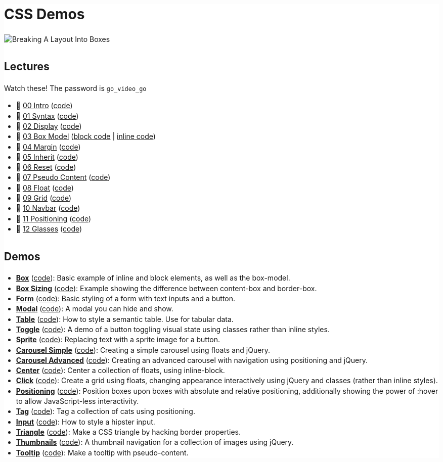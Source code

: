 # CSS Demos

![Breaking A Layout Into Boxes](http://assets.aaonline.io/fullstack/html-css/demos/css_demos/lectures/navbar.gif?raw=true)

## Lectures
Watch these! The password is `go_video_go`
* :movie_camera: [00 Intro][00-css-intro] ([code][00-css-intro-html])
* :movie_camera: [01 Syntax][01-css-syntax] ([code][01-css-syntax-html])
* :movie_camera: [02 Display][02-css-display] ([code][02-css-display-html])
* :movie_camera: [03 Box Model][03-css-box-model] ([block code][03-css-box-model-html] | [inline code][03-css-box-model-inline-html])
* :movie_camera: [04 Margin][04-css-margin] ([code][04-css-margin-html])
* :movie_camera: [05 Inherit][05-css-inherit] ([code][05-css-inherit-html])
* :movie_camera: [06 Reset][06-css-reset] ([code][06-css-reset-html])
* :movie_camera: [07 Pseudo Content][07-css-pseudo] ([code][07-css-pseudo-html])
* :movie_camera: [08 Float][08-css-float] ([code][08-css-float-html])
* :movie_camera: [09 Grid][09-css-grid] ([code][09-css-grid-html])
* :movie_camera: [10 Navbar][10-css-navbar] ([code][10-css-navbar-html])
* :movie_camera: [11 Positioning][11-css-positioning] ([code][11-css-positioning-html])
* :movie_camera: [12 Glasses][12-css-glasses] ([code][12-css-glasses-html])

[00-css-intro]: https://vimeo.com/151188850
[01-css-syntax]: https://vimeo.com/151185331
[02-css-display]: https://vimeo.com/151190176
[03-css-box-model]: https://vimeo.com/151190177
[04-css-margin]: https://vimeo.com/151190180
[05-css-inherit]: https://vimeo.com/151190179
[06-css-reset]: https://vimeo.com/151190181
[07-css-pseudo]: https://vimeo.com/151190178
[08-css-float]: https://vimeo.com/151190182
[09-css-grid]: https://vimeo.com/151190183
[10-css-navbar]: https://vimeo.com/158975002
[11-css-positioning]: https://vimeo.com/151190184
[12-css-glasses]: https://vimeo.com/151190185

[00-css-intro-html]: http://assets.aaonline.io/fullstack/html-css/demos/css_demos/lectures/00-css-intro.zip
[01-css-syntax-html]: http://assets.aaonline.io/fullstack/html-css/demos/css_demos/lectures/01-css-syntax.zip
[02-css-display-html]: http://assets.aaonline.io/fullstack/html-css/demos/css_demos/lectures/02-css-display.zip
[03-css-box-model-inline-html]: http://assets.aaonline.io/fullstack/html-css/demos/css_demos/lectures/03-css-box-model-inline.zip
[03-css-box-model-html]: http://assets.aaonline.io/fullstack/html-css/demos/css_demos/lectures/03-css-box-model.zip
[04-css-margin-html]: http://assets.aaonline.io/fullstack/html-css/demos/css_demos/lectures/04-css-margin.zip
[05-css-inherit-html]: http://assets.aaonline.io/fullstack/html-css/demos/css_demos/lectures/05-css-inherit.zip
[06-css-reset-html]: http://assets.aaonline.io/fullstack/html-css/demos/css_demos/lectures/06-css-reset.zip
[07-css-pseudo-html]: http://assets.aaonline.io/fullstack/html-css/demos/css_demos/lectures/07-css-pseudo.zip
[08-css-float-html]: http://assets.aaonline.io/fullstack/html-css/demos/css_demos/lectures/08-css-float.zip
[09-css-grid-html]: http://assets.aaonline.io/fullstack/html-css/demos/css_demos/lectures/09-css-grid.zip
[10-css-navbar-html]: http://assets.aaonline.io/fullstack/html-css/demos/css_demos/lectures/10-css-navbar.zip
[11-css-positioning-html]: http://assets.aaonline.io/fullstack/html-css/demos/css_demos/lectures/11-css-positioning.zip
[12-css-glasses-html]: http://assets.aaonline.io/fullstack/html-css/demos/css_demos/lectures/12-css-glasses.zip


## Demos
- **[Box][box-demo]** ([code][box-code]): Basic example of inline and block elements, as well as the box-model.
- **[Box Sizing][box-sizing-demo]** ([code][box-sizing-code]): Example showing the difference between content-box and border-box.
- **[Form][form-demo]** ([code][form-code]): Basic styling of a form
  with text inputs and a button.
- **[Modal][modal-demo]** ([code][modal-code]): A modal you can hide
  and show.
- **[Table][table-demo]** ([code][table-code]): How to style a
  semantic table. Use for tabular data.
- **[Toggle][toggle-demo]** ([code][toggle-code]): A demo of a button
  toggling visual state using classes rather than inline styles.
- **[Sprite][sprite-demo]** ([code][sprite-code]): Replacing text with
  a sprite image for a button.
- **[Carousel Simple][carousel-simple-demo]** ([code][carousel-simple-code]):
  Creating a simple carousel using floats and jQuery.
- **[Carousel Advanced][carousel-advanced-demo]**
  ([code][carousel-advanced-code]):
  Creating an advanced carousel with navigation using positioning and jQuery.
- **[Center][center-demo]** ([code][center-code]): Center a collection
  of floats, using inline-block.
- **[Click][click-demo]** ([code][click-code]): Create a grid using
  floats, changing appearance interactively using jQuery and classes
  (rather than inline styles).
- **[Positioning][positioning-demo]** ([code][positioning-code]):
  Position boxes upon boxes with absolute and relative positioning,
  additionally showing the power of :hover to allow JavaScript-less
  interactivity.
- **[Tag][tag-demo]** ([code][tag-code]): Tag a collection of cats
  using positioning.
- **[Input][input-demo]** ([code][input-code]): How to style a hipster
  input.
- **[Triangle][triangle-demo]** ([code][triangle-code]): Make a CSS
  triangle by hacking border properties.
- **[Thumbnails][thumbnails-demo]** ([code][thumbnails-code]): A thumbnail navigation for a collection of images using jQuery.
- **[Tooltip][tooltip-demo]** ([code][tooltip-code]): Make a tooltip with pseudo-content.

[box-code]: http://assets.aaonline.io/fullstack/html-css/demos/css_demos/box.zip
[box-sizing-code]: http://assets.aaonline.io/fullstack/html-css/demos/css_demos/box-sizing.zip
[form-code]: http://assets.aaonline.io/fullstack/html-css/demos/css_demos/form.zip
[modal-code]: http://assets.aaonline.io/fullstack/html-css/demos/css_demos/modal.zip
[table-code]: http://assets.aaonline.io/fullstack/html-css/demos/css_demos/table.zip
[toggle-code]: http://assets.aaonline.io/fullstack/html-css/demos/css_demos/toggle.zip
[sprite-code]: http://assets.aaonline.io/fullstack/html-css/demos/css_demos/sprite.zip
[carousel-simple-code]: http://assets.aaonline.io/fullstack/html-css/demos/css_demos/carousel-simple.zip
[carousel-advanced-code]: http://assets.aaonline.io/fullstack/html-css/demos/css_demos/carousel-advanced.zip
[center-code]: http://assets.aaonline.io/fullstack/html-css/demos/css_demos/center.zip
[click-code]: http://assets.aaonline.io/fullstack/html-css/demos/css_demos/click.zip
[page-code]: http://assets.aaonline.io/fullstack/html-css/demos/css_demos/page.zip
[positioning-code]: http://assets.aaonline.io/fullstack/html-css/demos/css_demos/positioning.zip
[post-code]: http://assets.aaonline.io/fullstack/html-css/demos/css_demos/post.zip
[tag-code]: http://assets.aaonline.io/fullstack/html-css/demos/css_demos/tag.zip
[input-code]: http://assets.aaonline.io/fullstack/html-css/demos/css_demos/input.zip
[tooltip-code]: http://assets.aaonline.io/fullstack/html-css/demos/css_demos/tooltip.zip
[triangle-code]: http://assets.aaonline.io/fullstack/html-css/demos/css_demos/triangle.zip
[thumbnails-code]: http://assets.aaonline.io/fullstack/html-css/demos/css_demos/thumbnails.zip
[single-code]: http://assets.aaonline.io/fullstack/html-css/demos/css_demos/single.zip
[checkbox-code]: http://assets.aaonline.io/fullstack/html-css/demos/css_demos/checkbox.zip
[responsive-code]: http://assets.aaonline.io/fullstack/html-css/demos/css_demos/responsive.zip
[vertical-code]: http://assets.aaonline.io/fullstack/html-css/demos/css_demos/vertical.zip
[google-code]: http://assets.aaonline.io/fullstack/html-css/demos/css_demos/google.zip
[box-demo]: http://appacademy.github.io/css-demos/box.html
[box-sizing-demo]: http://appacademy.github.io/css-demos/box-sizing.html
[form-demo]: http://appacademy.github.io/css-demos/form.html
[modal-demo]: http://appacademy.github.io/css-demos/modal.html
[table-demo]: http://appacademy.github.io/css-demos/table.html
[toggle-demo]: http://appacademy.github.io/css-demos/toggle.html
[sprite-demo]: http://appacademy.github.io/css-demos/sprite.html
[carousel-simple-demo]: http://appacademy.github.io/css-demos/carousel-simple.html
[carousel-advanced-demo]: http://appacademy.github.io/css-demos/carousel-advanced.html
[center-demo]: http://appacademy.github.io/css-demos/center.html
[click-demo]: http://appacademy.github.io/css-demos/click.html
[page-demo]: http://appacademy.github.io/css-demos/page.html
[positioning-demo]: http://appacademy.github.io/css-demos/positioning.html
[post-demo]: http://appacademy.github.io/css-demos/post.html
[tag-demo]: http://appacademy.github.io/css-demos/tag.html
[input-demo]: http://appacademy.github.io/css-demos/input.html
[triangle-demo]: http://appacademy.github.io/css-demos/triangle.html
[thumbnails-demo]: http://appacademy.github.io/css-demos/thumbnails.html
[tooltip-demo]: http://appacademy.github.io/css-demos/tooltip.html
[single-demo]: http://appacademy.github.io/css-demos/single.html
[checkbox-demo]: http://appacademy.github.io/css-demos/checkbox.html
[responsive-demo]: http://appacademy.github.io/css-demos/responsive.html
[vertical-demo]: http://appacademy.github.io/css-demos/vertical.html
[google-demo]: http://appacademy.github.io/css-demos/google.html